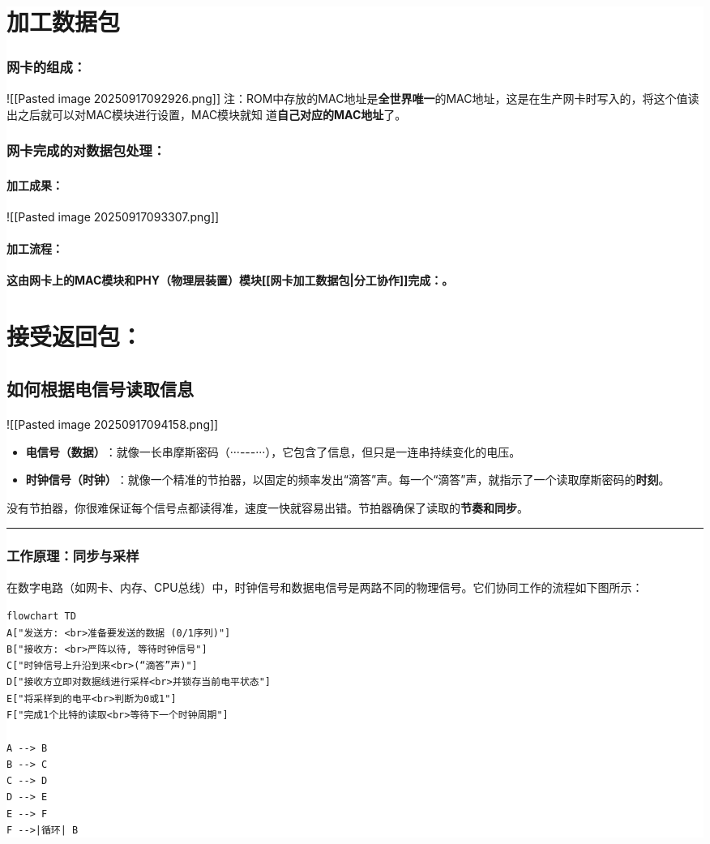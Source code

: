 # 加工数据包

### 网卡的组成：
![[Pasted image 20250917092926.png]]
注：ROM中存放的MAC地址是**全世界唯一**的MAC地址，这是在生产网卡时写入的，将这个值读出之后就可以对MAC模块进行设置，MAC模块就知 道**自己对应的MAC地址**了。


### 网卡完成的对数据包处理：

#### 加工成果：
![[Pasted image 20250917093307.png]]
#### 加工流程：
**这由网卡上的MAC模块和PHY（物理层装置）模块[[网卡加工数据包|分工协作]]完成：。​**


# 接受返回包：
## 如何根据电信号读取信息
![[Pasted image 20250917094158.png]]

- ​**电信号（数据）​**​：就像一长串摩斯密码（···---···），它包含了信息，但只是一连串持续变化的电压。
    
- ​**时钟信号（时钟）​**​：就像一个精准的节拍器，以固定的频率发出“滴答”声。每一个“滴答”声，就指示了一个读取摩斯密码的**时刻**。
    

没有节拍器，你很难保证每个信号点都读得准，速度一快就容易出错。节拍器确保了读取的**节奏和同步**。

---

### 工作原理：同步与采样

在数字电路（如网卡、内存、CPU总线）中，时钟信号和数据电信号是两路不同的物理信号。它们协同工作的流程如下图所示：

```
flowchart TD
A["发送方: <br>准备要发送的数据 (0/1序列)"]
B["接收方: <br>严阵以待, 等待时钟信号"]
C["时钟信号上升沿到来<br>(“滴答”声)"]
D["接收方立即对数据线进行采样<br>并锁存当前电平状态"]
E["将采样到的电平<br>判断为0或1"]
F["完成1个比特的读取<br>等待下一个时钟周期"]

A --> B
B --> C
C --> D
D --> E
E --> F
F -->|循环| B
```
